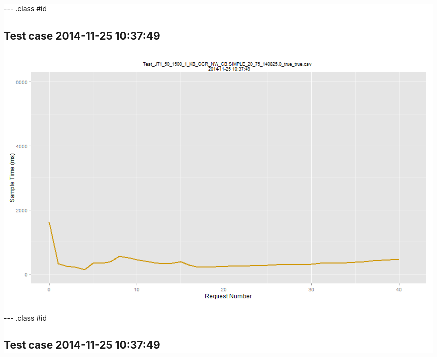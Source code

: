 

--- .class #id 


## Test case 2014-11-25 10:37:49 

![plot of chunk unnamed-chunk-13](assets/fig/unnamed-chunk-13-7.png) 

--- .class #id 


## Test case 2014-11-25 10:37:49 
